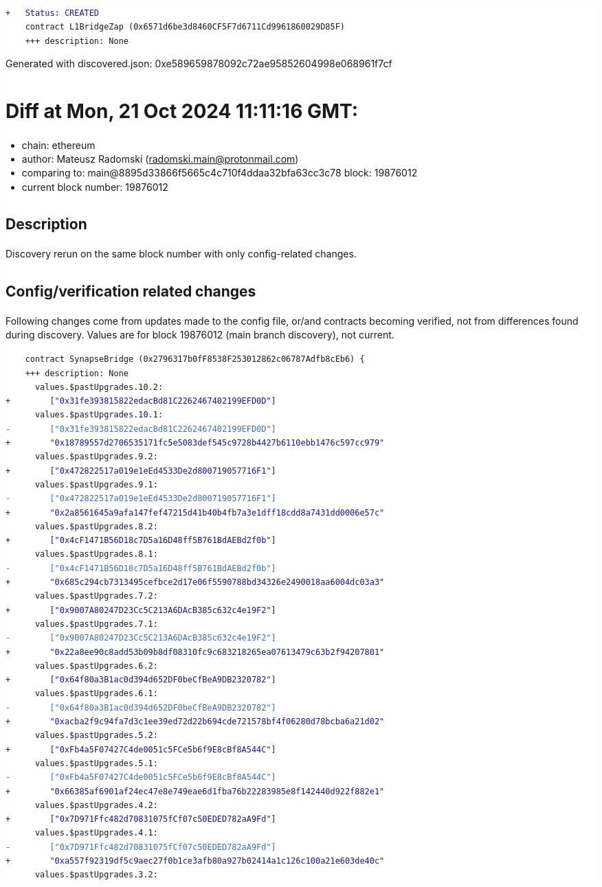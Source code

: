 ```diff
+   Status: CREATED
    contract L1BridgeZap (0x6571d6be3d8460CF5F7d6711Cd9961860029D85F)
    +++ description: None
```

Generated with discovered.json: 0xe589659878092c72ae95852604998e068961f7cf

# Diff at Mon, 21 Oct 2024 11:11:16 GMT:

- chain: ethereum
- author: Mateusz Radomski (<radomski.main@protonmail.com>)
- comparing to: main@8895d33866f5665c4c710f4ddaa32bfa63cc3c78 block: 19876012
- current block number: 19876012

## Description

Discovery rerun on the same block number with only config-related changes.

## Config/verification related changes

Following changes come from updates made to the config file,
or/and contracts becoming verified, not from differences found during
discovery. Values are for block 19876012 (main branch discovery), not current.

```diff
    contract SynapseBridge (0x2796317b0fF8538F253012862c06787Adfb8cEb6) {
    +++ description: None
      values.$pastUpgrades.10.2:
+        ["0x31fe393815822edacBd81C2262467402199EFD0D"]
      values.$pastUpgrades.10.1:
-        ["0x31fe393815822edacBd81C2262467402199EFD0D"]
+        "0x18789557d2706535171fc5e5083def545c9728b4427b6110ebb1476c597cc979"
      values.$pastUpgrades.9.2:
+        ["0x472822517a019e1eEd4533De2d800719057716F1"]
      values.$pastUpgrades.9.1:
-        ["0x472822517a019e1eEd4533De2d800719057716F1"]
+        "0x2a8561645a9afa147fef47215d41b40b4fb7a3e1dff18cdd8a7431dd0006e57c"
      values.$pastUpgrades.8.2:
+        ["0x4cF1471B56D18c7D5a16D48ff5B761BdAEBd2f0b"]
      values.$pastUpgrades.8.1:
-        ["0x4cF1471B56D18c7D5a16D48ff5B761BdAEBd2f0b"]
+        "0x685c294cb7313495cefbce2d17e06f5590788bd34326e2490018aa6004dc03a3"
      values.$pastUpgrades.7.2:
+        ["0x9007A80247D23Cc5C213A6DAcB385c632c4e19F2"]
      values.$pastUpgrades.7.1:
-        ["0x9007A80247D23Cc5C213A6DAcB385c632c4e19F2"]
+        "0x22a8ee90c8add53b09b8df08310fc9c683218265ea07613479c63b2f94207801"
      values.$pastUpgrades.6.2:
+        ["0x64f80a3B1ac0d394d652DF0beCfBeA9DB2320782"]
      values.$pastUpgrades.6.1:
-        ["0x64f80a3B1ac0d394d652DF0beCfBeA9DB2320782"]
+        "0xacba2f9c94fa7d3c1ee39ed72d22b694cde721578bf4f06280d78bcba6a21d02"
      values.$pastUpgrades.5.2:
+        ["0xFb4a5F07427C4de0051c5FCe5b6f9E8cBf8A544C"]
      values.$pastUpgrades.5.1:
-        ["0xFb4a5F07427C4de0051c5FCe5b6f9E8cBf8A544C"]
+        "0x66385af6901af24ec47e8e749eae6d1fba76b22283985e8f142440d922f882e1"
      values.$pastUpgrades.4.2:
+        ["0x7D971Ffc482d70831075fCf07c50EDED782aA9Fd"]
      values.$pastUpgrades.4.1:
-        ["0x7D971Ffc482d70831075fCf07c50EDED782aA9Fd"]
+        "0xa557f92319df5c9aec27f0b1ce3afb80a927b02414a1c126c100a21e603de40c"
      values.$pastUpgrades.3.2:
```